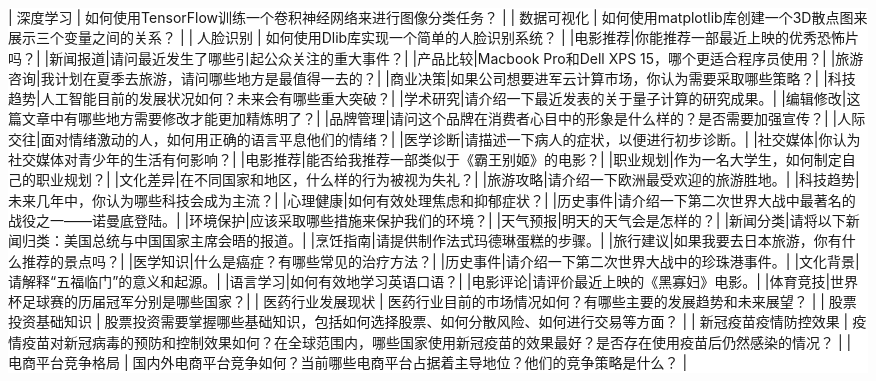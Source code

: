 | 深度学习              | 如何使用TensorFlow训练一个卷积神经网络来进行图像分类任务？                                                                                                                                                                                                                                                                                                                                                                                                                                                                                                                                                                                                                                                                                                                                                                                                                                                                                                                                                                                                                                                                                                                                                                                                                                                                   |
| 数据可视化           | 如何使用matplotlib库创建一个3D散点图来展示三个变量之间的关系？                                                                                                                                                                                                                                                                                                                                                                                                                                                                                                                                                                                                                                                                                                                                                                                                                                                                                                                                                                                                                                                                                                                                                                                              |
| 人脸识别              | 如何使用Dlib库实现一个简单的人脸识别系统？                                                                                                                                                                                                                                                                                                                                                                                                                                                                                                                                                                                                                                                                                                                                                                                                                                                                                                                                                                                                                                                                                                                                                                                                                                                                                    |
|电影推荐|你能推荐一部最近上映的优秀恐怖片吗？|
|新闻报道|请问最近发生了哪些引起公众关注的重大事件？|
|产品比较|Macbook Pro和Dell XPS 15，哪个更适合程序员使用？|
|旅游咨询|我计划在夏季去旅游，请问哪些地方是最值得一去的？|
|商业决策|如果公司想要进军云计算市场，你认为需要采取哪些策略？|
|科技趋势|人工智能目前的发展状况如何？未来会有哪些重大突破？|
|学术研究|请介绍一下最近发表的关于量子计算的研究成果。|
|编辑修改|这篇文章中有哪些地方需要修改才能更加精炼明了？|
|品牌管理|请问这个品牌在消费者心目中的形象是什么样的？是否需要加强宣传？|
|人际交往|面对情绪激动的人，如何用正确的语言平息他们的情绪？|
|医学诊断|请描述一下病人的症状，以便进行初步诊断。|
|社交媒体|你认为社交媒体对青少年的生活有何影响？|
|电影推荐|能否给我推荐一部类似于《霸王别姬》的电影？|
|职业规划|作为一名大学生，如何制定自己的职业规划？|
|文化差异|在不同国家和地区，什么样的行为被视为失礼？|
|旅游攻略|请介绍一下欧洲最受欢迎的旅游胜地。|
|科技趋势|未来几年中，你认为哪些科技会成为主流？|
|心理健康|如何有效处理焦虑和抑郁症状？|
|历史事件|请介绍一下第二次世界大战中最著名的战役之一——诺曼底登陆。|
|环境保护|应该采取哪些措施来保护我们的环境？|
|天气预报|明天的天气会是怎样的？|
|新闻分类|请将以下新闻归类：美国总统与中国国家主席会晤的报道。|
|烹饪指南|请提供制作法式玛德琳蛋糕的步骤。|
|旅行建议|如果我要去日本旅游，你有什么推荐的景点吗？|
|医学知识|什么是癌症？有哪些常见的治疗方法？|
|历史事件|请介绍一下第二次世界大战中的珍珠港事件。|
|文化背景|请解释“五福临门”的意义和起源。|
|语言学习|如何有效地学习英语口语？|
|电影评论|请评价最近上映的《黑寡妇》电影。|
|体育竞技|世界杯足球赛的历届冠军分别是哪些国家？|
| 医药行业发展现状                        | 医药行业目前的市场情况如何？有哪些主要的发展趋势和未来展望？                                                                                                                                                           |
| 股票投资基础知识                        | 股票投资需要掌握哪些基础知识，包括如何选择股票、如何分散风险、如何进行交易等方面？                                                                                                                                       |
| 新冠疫苗疫情防控效果                  | 疫情疫苗对新冠病毒的预防和控制效果如何？在全球范围内，哪些国家使用新冠疫苗的效果最好？是否存在使用疫苗后仍然感染的情况？                                                                                               |
| 电商平台竞争格局                        | 国内外电商平台竞争如何？当前哪些电商平台占据着主导地位？他们的竞争策略是什么？                                                                                                                                               |